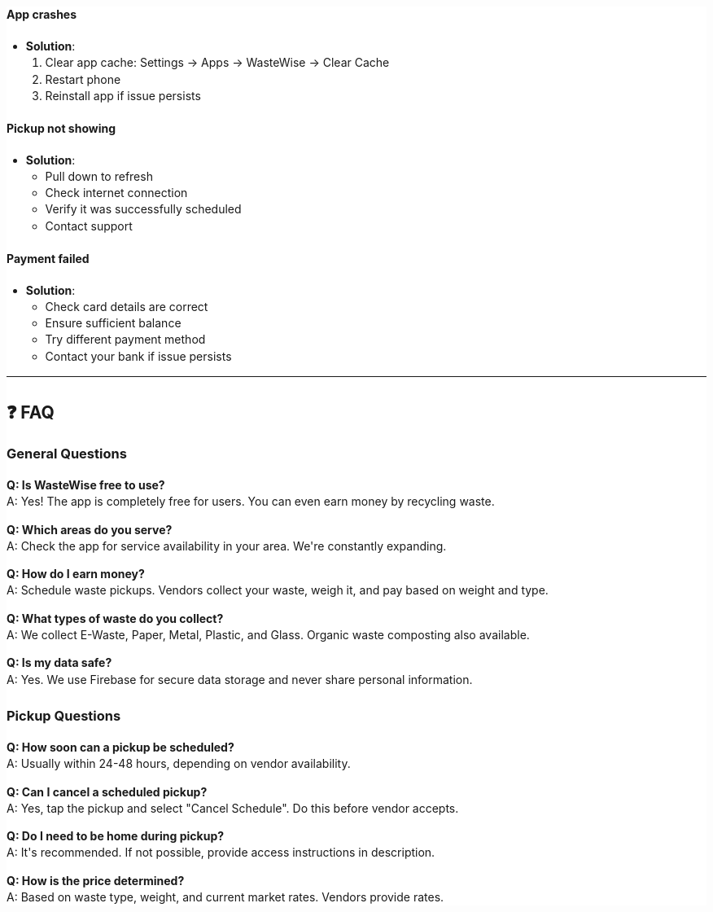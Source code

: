 #### App crashes
- **Solution**:
  1. Clear app cache: Settings → Apps → WasteWise → Clear Cache
  2. Restart phone
  3. Reinstall app if issue persists

#### Pickup not showing
- **Solution**:
  - Pull down to refresh
  - Check internet connection
  - Verify it was successfully scheduled
  - Contact support

#### Payment failed
- **Solution**:
  - Check card details are correct
  - Ensure sufficient balance
  - Try different payment method
  - Contact your bank if issue persists

---

## ❓ FAQ

### General Questions

**Q: Is WasteWise free to use?**  
A: Yes! The app is completely free for users. You can even earn money by recycling waste.

**Q: Which areas do you serve?**  
A: Check the app for service availability in your area. We're constantly expanding.

**Q: How do I earn money?**  
A: Schedule waste pickups. Vendors collect your waste, weigh it, and pay based on weight and type.

**Q: What types of waste do you collect?**  
A: We collect E-Waste, Paper, Metal, Plastic, and Glass. Organic waste composting also available.

**Q: Is my data safe?**  
A: Yes. We use Firebase for secure data storage and never share personal information.

### Pickup Questions

**Q: How soon can a pickup be scheduled?**  
A: Usually within 24-48 hours, depending on vendor availability.

**Q: Can I cancel a scheduled pickup?**  
A: Yes, tap the pickup and select "Cancel Schedule". Do this before vendor accepts.

**Q: Do I need to be home during pickup?**  
A: It's recommended. If not possible, provide access instructions in description.

**Q: How is the price determined?**  
A: Based on waste type, weight, and current market rates. Vendors provide rates.
